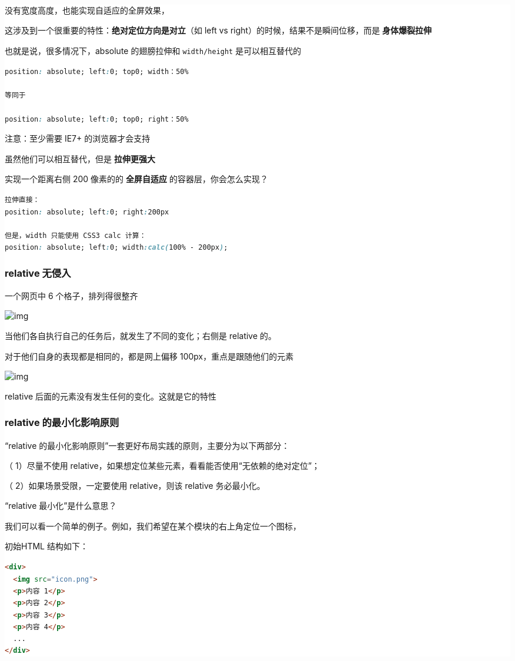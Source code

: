 没有宽度高度，也能实现自适应的全屏效果，

这涉及到一个很重要的特性：**绝对定位方向是对立**（如 left vs right）的时候，结果不是瞬间位移，而是 **身体爆裂拉伸**

也就是说，很多情况下，absolute 的翅膀拉伸和 `width/height` 是可以相互替代的

```css
position: absolute; left:0; top0; width：50% 

等同于

position: absolute; left:0; top0; right：50% 
```

注意：至少需要 IE7+ 的浏览器才会支持

虽然他们可以相互替代，但是 **拉伸更强大**

实现一个距离右侧 200 像素的的 **全屏自适应** 的容器层，你会怎么实现？

```css
拉伸直接：
position: absolute; left:0; right:200px

但是，width 只能使用 CSS3 calc 计算：
position: absolute; left:0; width:calc(100% - 200px);
```

### relative 无侵入

一个网页中 6 个格子，排列得很整齐

![img](https://cdn.nlark.com/yuque/0/2022/png/1614731/1658676460076-7640e77f-3f79-4efe-870e-d1459b56cd09.png)

当他们各自执行自己的任务后，就发生了不同的变化；右侧是 relative 的。

对于他们自身的表现都是相同的，都是网上偏移 100px，重点是跟随他们的元素

![img](https://cdn.nlark.com/yuque/0/2022/png/1614731/1658676460081-033d55db-55b5-4c9c-9785-c94401fa5ee1.png)

relative 后面的元素没有发生任何的变化。这就是它的特性

### relative 的最小化影响原则

“relative 的最小化影响原则”一套更好布局实践的原则，主要分为以下两部分：

（ 1）尽量不使用 relative，如果想定位某些元素，看看能否使用“无依赖的绝对定位”；

（ 2）如果场景受限，一定要使用 relative，则该 relative 务必最小化。

“relative 最小化”是什么意思？

我们可以看一个简单的例子。例如，我们希望在某个模块的右上角定位一个图标，

初始HTML 结构如下：

```html
<div>
  <img src="icon.png">
  <p>内容 1</p>
  <p>内容 2</p>
  <p>内容 3</p>
  <p>内容 4</p>
  ...
</div>
```
